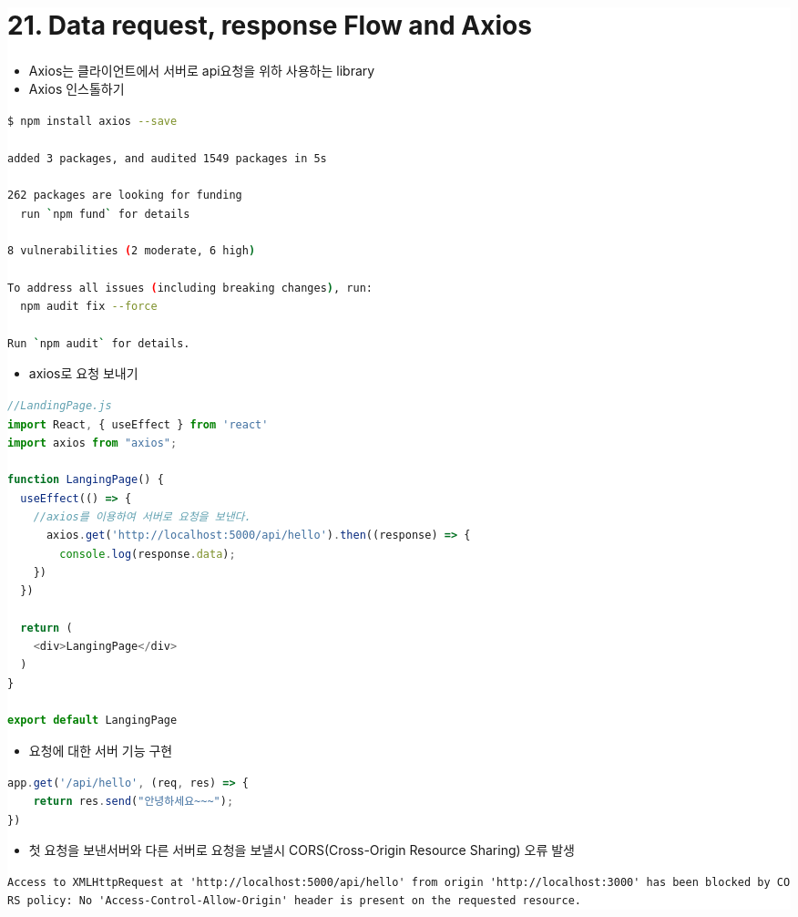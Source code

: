 # 21. Data request, response Flow and Axios
- Axios는 클라이언트에서 서버로 api요청을 위하 사용하는 library
- Axios 인스톨하기
```sh
$ npm install axios --save

added 3 packages, and audited 1549 packages in 5s

262 packages are looking for funding
  run `npm fund` for details

8 vulnerabilities (2 moderate, 6 high)

To address all issues (including breaking changes), run:
  npm audit fix --force

Run `npm audit` for details.
```
- axios로 요청 보내기
```javascript
//LandingPage.js
import React, { useEffect } from 'react'
import axios from "axios";

function LangingPage() {
  useEffect(() => {
    //axios를 이용하여 서버로 요청을 보낸다. 
      axios.get('http://localhost:5000/api/hello').then((response) => {
        console.log(response.data);
    })
  }) 

  return (
    <div>LangingPage</div>
  )
}

export default LangingPage
```
- 요청에 대한 서버 기능 구현
```javascript
app.get('/api/hello', (req, res) => {
    return res.send("안녕하세요~~~");
})

```
- 첫 요청을 보낸서버와 다른 서버로 요청을 보낼시 CORS(Cross-Origin Resource Sharing) 오류 발생
```log
Access to XMLHttpRequest at 'http://localhost:5000/api/hello' from origin 'http://localhost:3000' has been blocked by CORS policy: No 'Access-Control-Allow-Origin' header is present on the requested resource.
```
